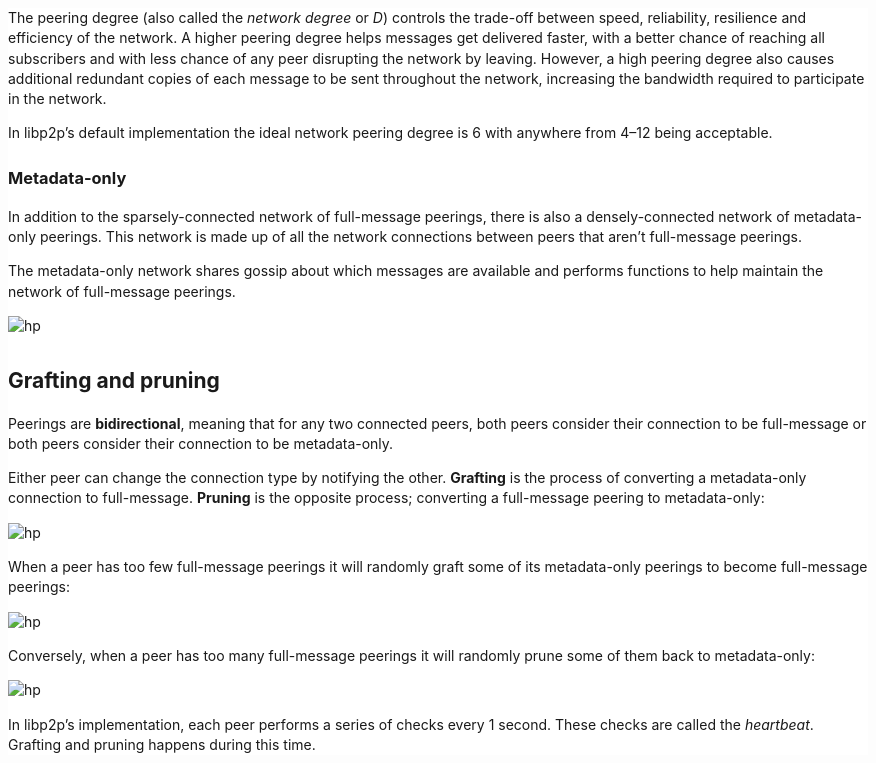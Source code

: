 The peering degree (also called the *network degree* or *D*) controls the
trade-off between speed, reliability, resilience and efficiency of the network.
A higher peering degree helps messages get delivered faster, with a better
chance of reaching all subscribers and with less chance of any peer disrupting
the network by leaving. However, a high peering degree also causes additional
redundant copies of each message to be sent throughout the network, increasing
the bandwidth required to participate in the network.

In libp2p’s default implementation the ideal network peering degree is
<span class="configurable">6</span> with anywhere from
<span class="configurable">4</span>–<span class="configurable">12</span>
being acceptable.

### Metadata-only

In addition to the sparsely-connected network of full-message peerings, there is
also a densely-connected network of metadata-only peerings. This network is made
up of all the network connections between peers that aren’t full-message
peerings.

The metadata-only network shares gossip about which messages are available and
performs functions to help maintain the network of full-message peerings.



<img src="../../assets/publish-subscribe/metadata_only_network.png" alt="hp">

## Grafting and pruning

Peerings are **bidirectional**, meaning that for any two connected peers, both
peers consider their connection to be full-message or both peers consider their
connection to be metadata-only.

Either peer can change the connection type by notifying the other. **Grafting** is
the process of converting a metadata-only connection to full-message. **Pruning**
is the opposite process; converting a full-message peering to metadata-only:



<img src="../../assets/publish-subscribe/graft_prune.png" alt="hp">

When a peer has too few full-message peerings it will randomly graft some of its
metadata-only peerings to become full-message peerings:



<img src="../../assets/publish-subscribe/maintain_graft.png" alt="hp">

Conversely, when a peer has too many full-message peerings it will randomly
prune some of them back to metadata-only:



<img src="../../assets/publish-subscribe/maintain_prune.png" alt="hp">

In libp2p’s implementation, each peer performs a series of checks every
<span class="configurable">1</span> second. These checks are called the
*heartbeat*. Grafting and pruning happens during this time.
